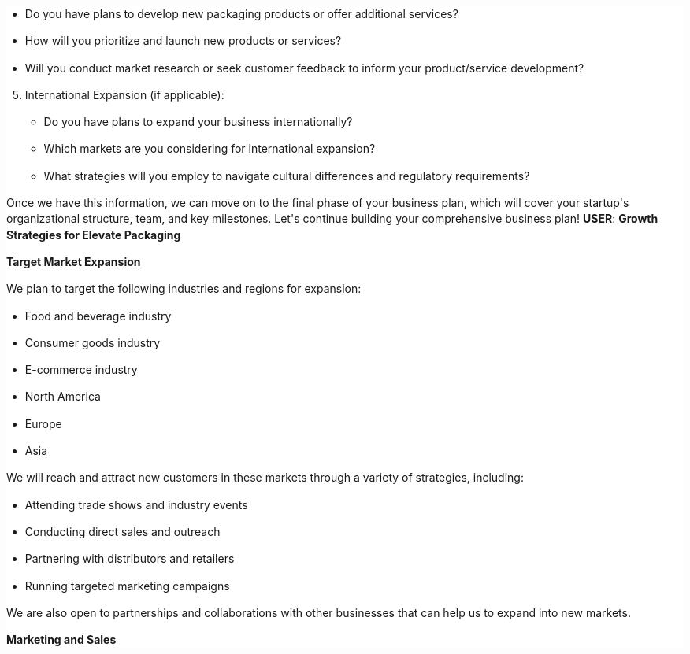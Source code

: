    - Do you have plans to develop new packaging products or offer additional services?

   - How will you prioritize and launch new products or services?

   - Will you conduct market research or seek customer feedback to inform your product/service development?



5. International Expansion (if applicable):

   - Do you have plans to expand your business internationally?

   - Which markets are you considering for international expansion?

   - What strategies will you employ to navigate cultural differences and regulatory requirements?



Once we have this information, we can move on to the final phase of your business plan, which will cover your startup's organizational structure, team, and key milestones. Let's continue building your comprehensive business plan!
**USER**: **Growth Strategies for Elevate Packaging**



**Target Market Expansion**



We plan to target the following industries and regions for expansion:



* Food and beverage industry

* Consumer goods industry

* E-commerce industry

* North America

* Europe

* Asia



We will reach and attract new customers in these markets through a variety of strategies, including:



* Attending trade shows and industry events

* Conducting direct sales and outreach

* Partnering with distributors and retailers

* Running targeted marketing campaigns



We are also open to partnerships and collaborations with other businesses that can help us to expand into new markets.



**Marketing and Sales**
